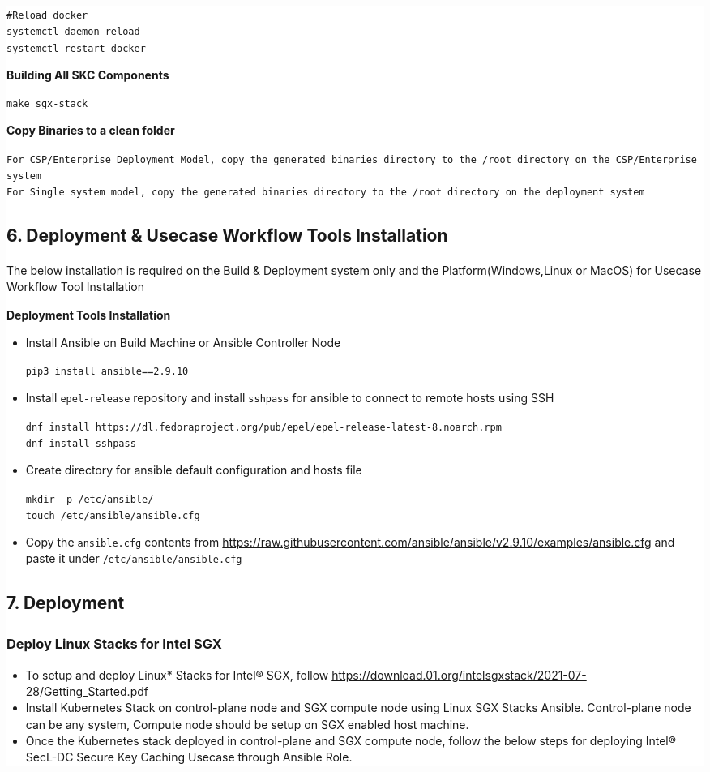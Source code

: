   ```shell
  #Reload docker
  systemctl daemon-reload
  systemctl restart docker
  ```

**Building All SKC Components**

```
make sgx-stack
```

**Copy Binaries to a clean folder**

```
For CSP/Enterprise Deployment Model, copy the generated binaries directory to the /root directory on the CSP/Enterprise system
For Single system model, copy the generated binaries directory to the /root directory on the deployment system
```

## **6. Deployment & Usecase Workflow Tools Installation**

The below installation is required on the Build & Deployment system only and the Platform(Windows,Linux or MacOS) for Usecase Workflow Tool Installation

**Deployment Tools Installation**

* Install Ansible on Build Machine or Ansible Controller Node

  ```shell
  pip3 install ansible==2.9.10
  ```

* Install `epel-release` repository and install `sshpass` for ansible to connect to remote hosts using SSH

  ```shell
  dnf install https://dl.fedoraproject.org/pub/epel/epel-release-latest-8.noarch.rpm
  dnf install sshpass
  ```

* Create directory for ansible default configuration and hosts file

  ```shell
  mkdir -p /etc/ansible/
  touch /etc/ansible/ansible.cfg
  ```

* Copy the `ansible.cfg` contents from https://raw.githubusercontent.com/ansible/ansible/v2.9.10/examples/ansible.cfg and paste it under `/etc/ansible/ansible.cfg`

## **7. Deployment**

### Deploy Linux Stacks for Intel SGX

* To setup and deploy Linux* Stacks for Intel® SGX, follow https://download.01.org/intelsgxstack/2021-07-28/Getting_Started.pdf
* Install Kubernetes Stack on control-plane node and SGX compute node using Linux SGX Stacks Ansible. Control-plane node can be any system, Compute node should be setup on SGX enabled host machine. 
* Once the Kubernetes stack deployed in control-plane and SGX compute node, follow the below steps for deploying Intel® SecL-DC Secure Key Caching Usecase through Ansible Role.	
